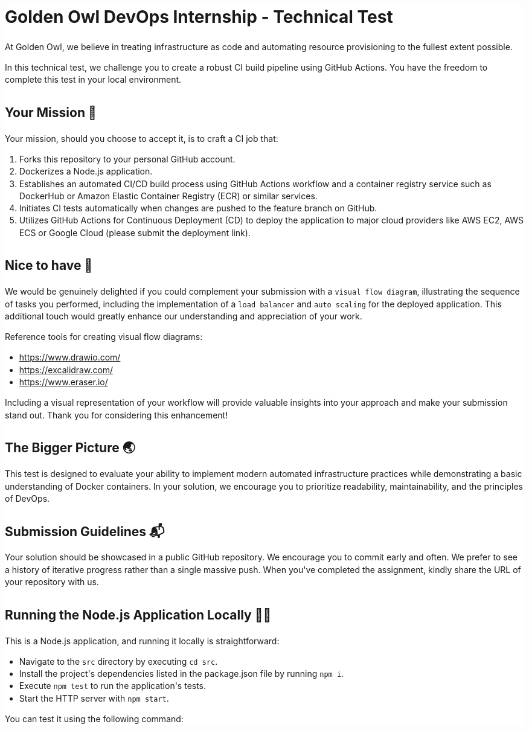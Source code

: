 # Golden Owl DevOps Internship - Technical Test
At Golden Owl, we believe in treating infrastructure as code and automating resource provisioning to the fullest extent possible. 

In this technical test, we challenge you to create a robust CI build pipeline using GitHub Actions. You have the freedom to complete this test in your local environment.

## Your Mission 🌟
Your mission, should you choose to accept it, is to craft a CI job that:
1. Forks this repository to your personal GitHub account.
2. Dockerizes a Node.js application.
3. Establishes an automated CI/CD build process using GitHub Actions workflow and a container registry service such as DockerHub or Amazon Elastic Container Registry (ECR) or similar services.
4. Initiates CI tests automatically when changes are pushed to the feature branch on GitHub.
5. Utilizes GitHub Actions for Continuous Deployment (CD) to deploy the application to major cloud providers like AWS EC2, AWS ECS or Google Cloud (please submit the deployment link).
## Nice to have 🎨
We would be genuinely delighted if you could complement your submission with a `visual flow diagram`, illustrating the sequence of tasks you performed, including the implementation of a `load balancer` and `auto scaling` for the deployed application. This additional touch would greatly enhance our understanding and appreciation of your work.

Reference tools for creating visual flow diagrams:
- https://www.drawio.com/
- https://excalidraw.com/
- https://www.eraser.io/
  
Including a visual representation of your workflow will provide valuable insights into your approach and make your submission stand out. Thank you for considering this enhancement! 
## The Bigger Picture 🌏
This test is designed to evaluate your ability to implement modern automated infrastructure practices while demonstrating a basic understanding of Docker containers. In your solution, we encourage you to prioritize readability, maintainability, and the principles of DevOps.

 ## Submission Guidelines 📬
Your solution should be showcased in a public GitHub repository. We encourage you to commit early and often. We prefer to see a history of iterative progress rather than a single massive push. When you've completed the assignment, kindly share the URL of your repository with us.

 ## Running the Node.js Application Locally  🏃‍♂️
 This is a Node.js application, and running it locally is straightforward:
- Navigate to the `src` directory by executing `cd src`.
- Install the project's dependencies listed in the package.json file by running `npm i`.
- Execute `npm test` to run the application's tests.
- Start the HTTP server with `npm start`.

You can test it using the following command:
  